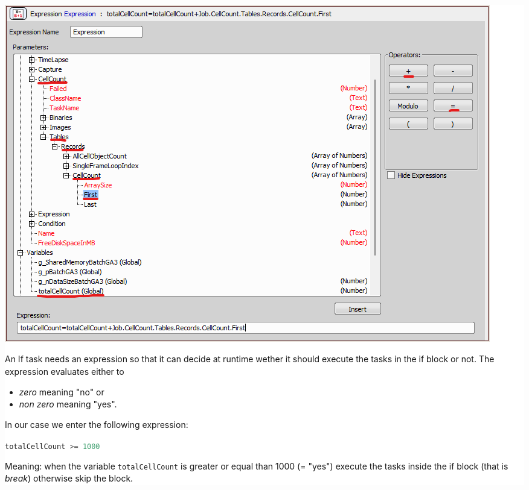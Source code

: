 ![JOB: Expression task](images/23-expression.png)

An If task needs an expression so that it can decide at runtime wether it should execute the tasks in the if block or not. The expression evaluates either to

- *zero* meaning "no" or
- *non zero* meaning "yes".

In our case we enter the following expression:

```c
totalCellCount >= 1000
```

Meaning: when the variable `totalCellCount` is greater or equal than 1000 (= "yes") execute the tasks inside the if block (that is *break*)  otherwise skip the block.

